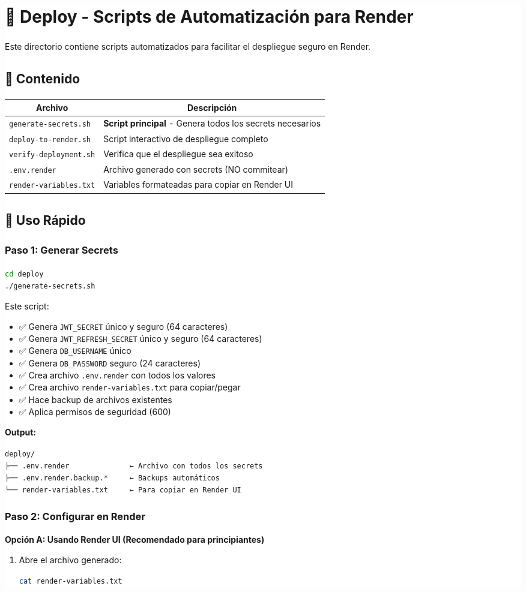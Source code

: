 # 🚀 Deploy - Scripts de Automatización para Render

Este directorio contiene scripts automatizados para facilitar el despliegue seguro en Render.

## 📁 Contenido

| Archivo | Descripción |
|---------|-------------|
| `generate-secrets.sh` | **Script principal** - Genera todos los secrets necesarios |
| `deploy-to-render.sh` | Script interactivo de despliegue completo |
| `verify-deployment.sh` | Verifica que el despliegue sea exitoso |
| `.env.render` | Archivo generado con secrets (NO commitear) |
| `render-variables.txt` | Variables formateadas para copiar en Render UI |

## 🔧 Uso Rápido

### Paso 1: Generar Secrets

```bash
cd deploy
./generate-secrets.sh
```

Este script:
- ✅ Genera `JWT_SECRET` único y seguro (64 caracteres)
- ✅ Genera `JWT_REFRESH_SECRET` único y seguro (64 caracteres)
- ✅ Genera `DB_USERNAME` único
- ✅ Genera `DB_PASSWORD` seguro (24 caracteres)
- ✅ Crea archivo `.env.render` con todos los valores
- ✅ Crea archivo `render-variables.txt` para copiar/pegar
- ✅ Hace backup de archivos existentes
- ✅ Aplica permisos de seguridad (600)

**Output:**
```
deploy/
├── .env.render              ← Archivo con todos los secrets
├── .env.render.backup.*     ← Backups automáticos
└── render-variables.txt     ← Para copiar en Render UI
```

### Paso 2: Configurar en Render

**Opción A: Usando Render UI (Recomendado para principiantes)**

1. Abre el archivo generado:
   ```bash
   cat render-variables.txt
   ```
